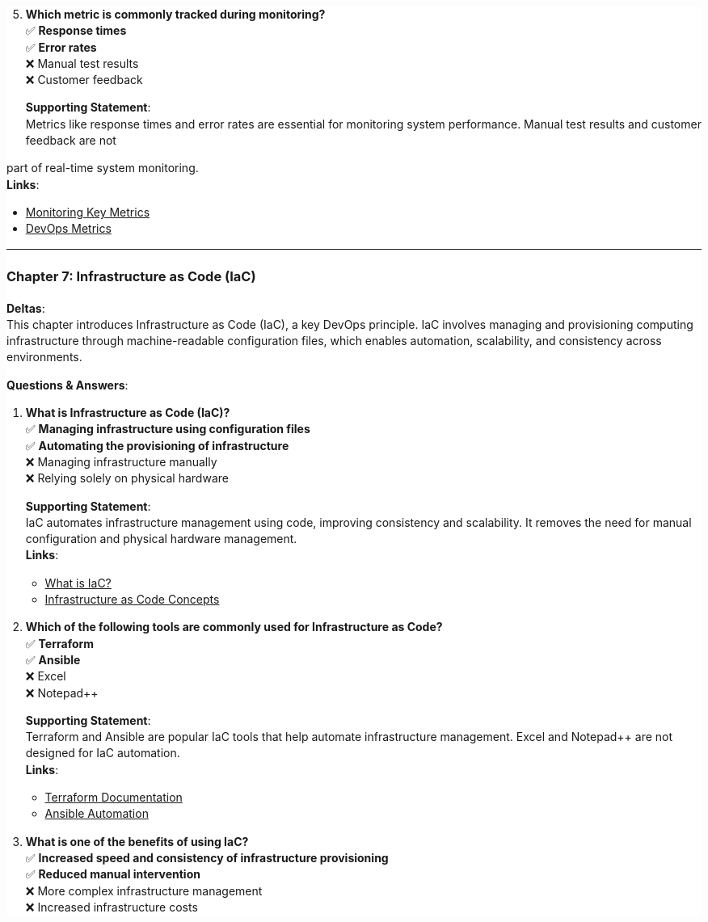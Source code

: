 5. **Which metric is commonly tracked during monitoring?**  
   ✅ **Response times**  
   ✅ **Error rates**  
   ❌ Manual test results  
   ❌ Customer feedback  

   **Supporting Statement**:  
   Metrics like response times and error rates are essential for monitoring system performance. Manual test results and customer feedback are not

 part of real-time system monitoring.  
   **Links**:  
   - [Monitoring Key Metrics](https://www.redhat.com/en/topics/devops/what-is-monitoring)  
   - [DevOps Metrics](https://www.atlassian.com/devops/monitoring)

---

### **Chapter 7: Infrastructure as Code (IaC)**
**Deltas**:  
This chapter introduces Infrastructure as Code (IaC), a key DevOps principle. IaC involves managing and provisioning computing infrastructure through machine-readable configuration files, which enables automation, scalability, and consistency across environments.

**Questions & Answers**:  
1. **What is Infrastructure as Code (IaC)?**  
   ✅ **Managing infrastructure using configuration files**  
   ✅ **Automating the provisioning of infrastructure**  
   ❌ Managing infrastructure manually  
   ❌ Relying solely on physical hardware  

   **Supporting Statement**:  
   IaC automates infrastructure management using code, improving consistency and scalability. It removes the need for manual configuration and physical hardware management.  
   **Links**:  
   - [What is IaC?](https://www.redhat.com/en/topics/devops/infrastructure-as-code)  
   - [Infrastructure as Code Concepts](https://www.hashicorp.com/resources/what-is-infrastructure-as-code)

2. **Which of the following tools are commonly used for Infrastructure as Code?**  
   ✅ **Terraform**  
   ✅ **Ansible**  
   ❌ Excel  
   ❌ Notepad++  

   **Supporting Statement**:  
   Terraform and Ansible are popular IaC tools that help automate infrastructure management. Excel and Notepad++ are not designed for IaC automation.  
   **Links**:  
   - [Terraform Documentation](https://www.terraform.io/docs)  
   - [Ansible Automation](https://www.ansible.com/resources/get-started)

3. **What is one of the benefits of using IaC?**  
   ✅ **Increased speed and consistency of infrastructure provisioning**  
   ✅ **Reduced manual intervention**  
   ❌ More complex infrastructure management  
   ❌ Increased infrastructure costs  
